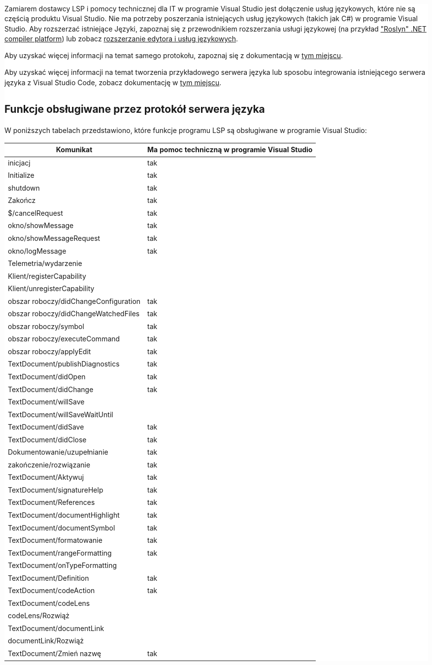 Zamiarem dostawcy LSP i pomocy technicznej dla IT w programie Visual Studio jest dołączenie usług językowych, które nie są częścią produktu Visual Studio. Nie ma potrzeby poszerzania istniejących usług językowych (takich jak C#) w programie Visual Studio. Aby rozszerzać istniejące Języki, zapoznaj się z przewodnikiem rozszerzania usługi językowej (na przykład ["Roslyn" .NET compiler platform](../extensibility/dotnet-compiler-platform-roslyn-extensibility.md)) lub zobacz [rozszerzanie edytora i usług językowych](../extensibility/extending-the-editor-and-language-services.md).

Aby uzyskać więcej informacji na temat samego protokołu, zapoznaj się z dokumentacją w [tym miejscu](https://github.com/Microsoft/language-server-protocol).

Aby uzyskać więcej informacji na temat tworzenia przykładowego serwera języka lub sposobu integrowania istniejącego serwera języka z Visual Studio Code, zobacz dokumentację w [tym miejscu](https://code.visualstudio.com/docs/extensions/example-language-server).

## <a name="language-server-protocol-supported-features"></a>Funkcje obsługiwane przez protokół serwera języka

W poniższych tabelach przedstawiono, które funkcje programu LSP są obsługiwane w programie Visual Studio:

Komunikat | Ma pomoc techniczną w programie Visual Studio
--- | ---
inicjacj | tak
Initialize | tak
shutdown | tak
Zakończ | tak
$/cancelRequest | tak
okno/showMessage | tak
okno/showMessageRequest | tak
okno/logMessage | tak
Telemetria/wydarzenie |
Klient/registerCapability |
Klient/unregisterCapability |
obszar roboczy/didChangeConfiguration | tak
obszar roboczy/didChangeWatchedFiles | tak
obszar roboczy/symbol | tak
obszar roboczy/executeCommand | tak
obszar roboczy/applyEdit | tak
TextDocument/publishDiagnostics | tak
TextDocument/didOpen | tak
TextDocument/didChange | tak
TextDocument/willSave |
TextDocument/willSaveWaitUntil |
TextDocument/didSave | tak
TextDocument/didClose | tak
Dokumentowanie/uzupełnianie | tak
zakończenie/rozwiązanie | tak
TextDocument/Aktywuj | tak
TextDocument/signatureHelp | tak
TextDocument/References | tak
TextDocument/documentHighlight | tak
TextDocument/documentSymbol | tak
TextDocument/formatowanie | tak
TextDocument/rangeFormatting | tak
TextDocument/onTypeFormatting |
TextDocument/Definition | tak
TextDocument/codeAction | tak
TextDocument/codeLens |
codeLens/Rozwiąż |
TextDocument/documentLink |
documentLink/Rozwiąż |
TextDocument/Zmień nazwę | tak
